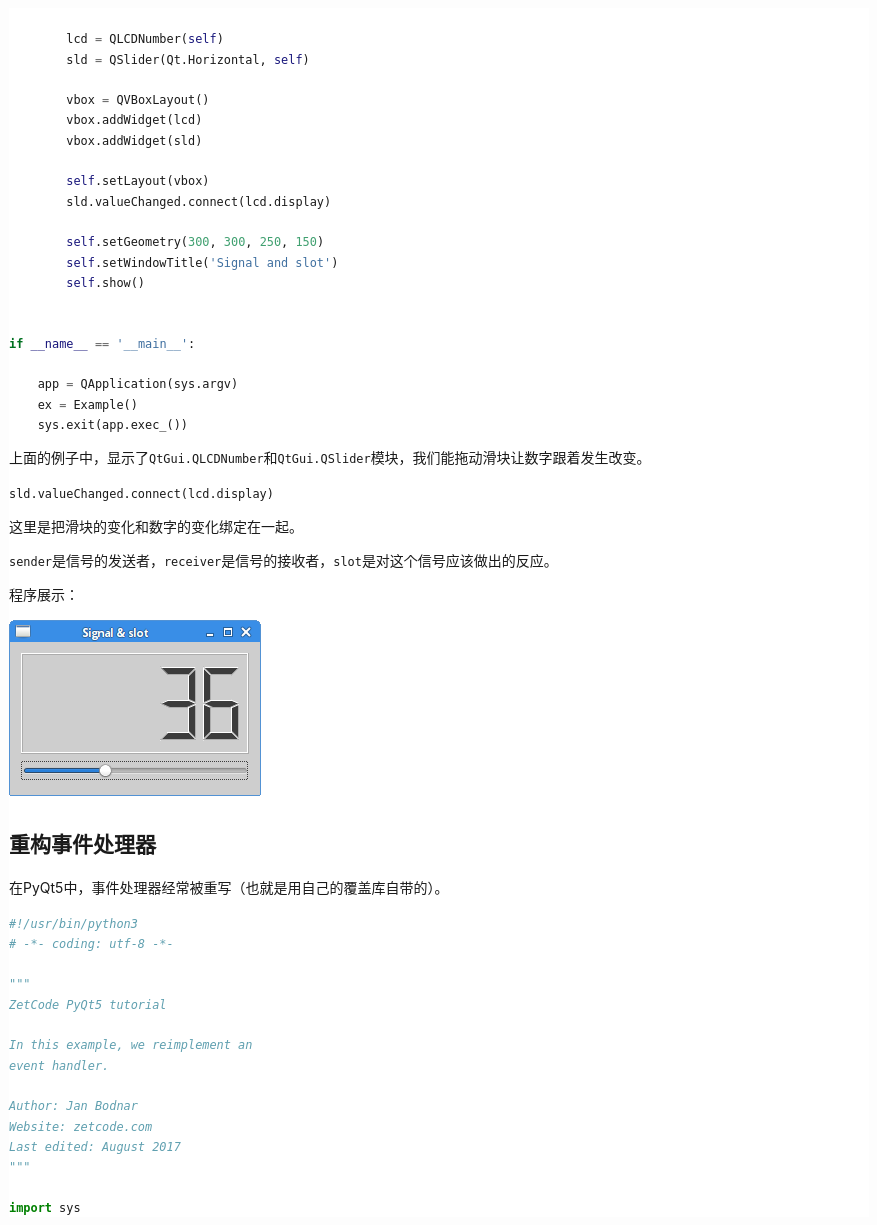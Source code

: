 ```python

        lcd = QLCDNumber(self)
        sld = QSlider(Qt.Horizontal, self)

        vbox = QVBoxLayout()
        vbox.addWidget(lcd)
        vbox.addWidget(sld)

        self.setLayout(vbox)
        sld.valueChanged.connect(lcd.display)

        self.setGeometry(300, 300, 250, 150)
        self.setWindowTitle('Signal and slot')
        self.show()


if __name__ == '__main__':

    app = QApplication(sys.argv)
    ex = Example()
    sys.exit(app.exec_())
```

上面的例子中，显示了`QtGui.QLCDNumber`和`QtGui.QSlider`模块，我们能拖动滑块让数字跟着发生改变。

```text
sld.valueChanged.connect(lcd.display)
```

这里是把滑块的变化和数字的变化绑定在一起。

`sender`是信号的发送者，`receiver`是信号的接收者，`slot`是对这个信号应该做出的反应。

程序展示：

![signal &amp; slot](images/4-sigslot.png)

## 重构事件处理器

在PyQt5中，事件处理器经常被重写（也就是用自己的覆盖库自带的）。

```python
#!/usr/bin/python3
# -*- coding: utf-8 -*-

"""
ZetCode PyQt5 tutorial 

In this example, we reimplement an 
event handler. 

Author: Jan Bodnar
Website: zetcode.com 
Last edited: August 2017
"""

import sys
```